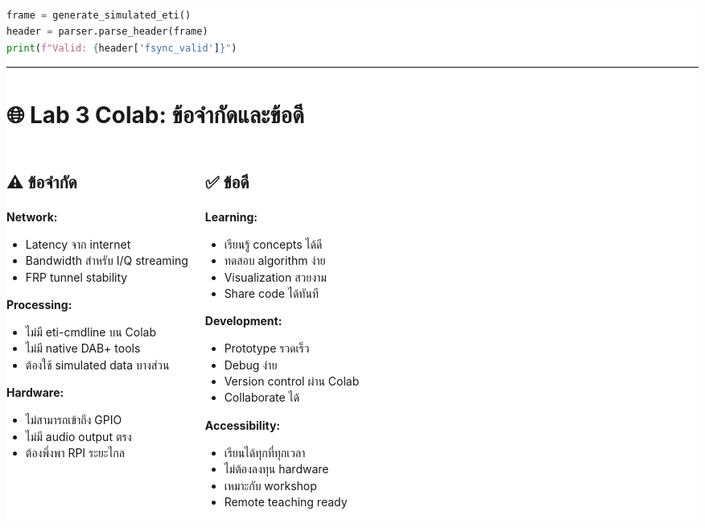 ```python
frame = generate_simulated_eti()
header = parser.parse_header(frame)
print(f"Valid: {header['fsync_valid']}")
```

</div>
</div>

---

# 🌐 Lab 3 Colab: ข้อจำกัดและข้อดี

<div class="columns">
<div>

## ⚠️ ข้อจำกัด
**Network:**
- Latency จาก internet
- Bandwidth สำหรับ I/Q streaming
- FRP tunnel stability

**Processing:**
- ไม่มี eti-cmdline บน Colab
- ไม่มี native DAB+ tools
- ต้องใช้ simulated data บางส่วน

**Hardware:**
- ไม่สามารถเข้าถึง GPIO
- ไม่มี audio output ตรง
- ต้องพึ่งพา RPI ระยะไกล

</div>
<div>

## ✅ ข้อดี
**Learning:**
- เรียนรู้ concepts ได้ดี
- ทดสอบ algorithm ง่าย
- Visualization สวยงาม
- Share code ได้ทันที

**Development:**
- Prototype รวดเร็ว
- Debug ง่าย
- Version control ผ่าน Colab
- Collaborate ได้

**Accessibility:**
- เรียนได้ทุกที่ทุกเวลา
- ไม่ต้องลงทุน hardware
- เหมาะกับ workshop
- Remote teaching ready
